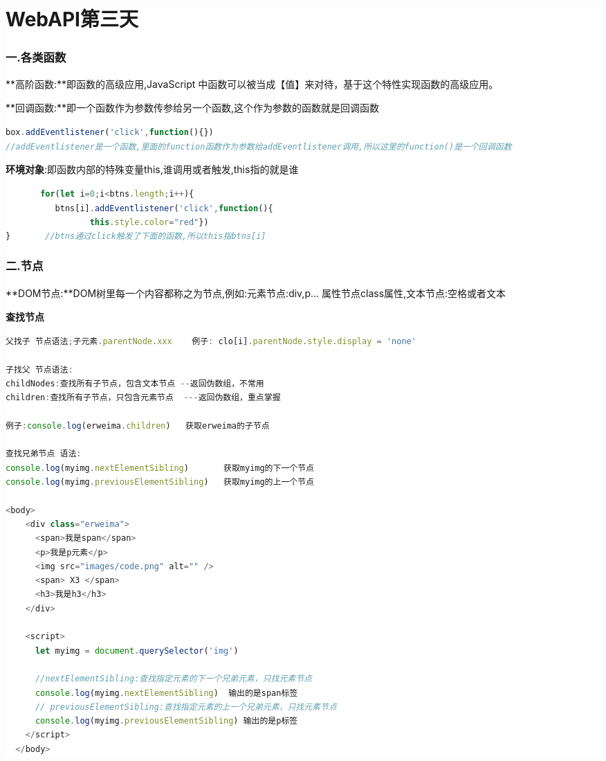

# WebAPI第三天

### 一.各类函数

**高阶函数:**即函数的高级应用,JavaScript 中函数可以被当成【值】来对待，基于这个特性实现函数的高级应用。

**回调函数:**即一个函数作为参数传参给另一个函数,这个作为参数的函数就是回调函数

```js
box.addEventlistener('click',function(){})
//addEventlistener是一个函数,里面的function函数作为参数给addEventlistener调用,所以这里的function()是一个回调函数
```



**环境对象**:即函数内部的特殊变量this,谁调用或者触发,this指的就是谁

```js
       for(let i=0;i<btns.length;i++){
          btns[i].addEventlistener('click',function(){
                 this.style.color="red"})
}       //btns通过click触发了下面的函数,所以this指btns[i]
```



### 二.节点

**DOM节点:**DOM树里每一个内容都称之为节点,例如:元素节点:div,p...  属性节点class属性,文本节点:空格或者文本

**查找节点**

```js
父找子 节点语法;子元素.parentNode.xxx    例子: clo[i].parentNode.style.display = 'none'

子找父 节点语法:
childNodes:查找所有子节点，包含文本节点 --返回伪数组，不常用
children:查找所有子节点，只包含元素节点  ---返回伪数组，重点掌握

例子:console.log(erweima.children)   获取erweima的子节点

查找兄弟节点 语法:
console.log(myimg.nextElementSibling)       获取myimg的下一个节点
console.log(myimg.previousElementSibling)   获取myimg的上一个节点

<body>
    <div class="erweima">
      <span>我是span</span>
      <p>我是p元素</p>
      <img src="images/code.png" alt="" />
      <span> X3 </span>
      <h3>我是h3</h3>
    </div>

    <script>
      let myimg = document.querySelector('img')

      //nextElementSibling:查找指定元素的下一个兄弟元素，只找元素节点
      console.log(myimg.nextElementSibling)  输出的是span标签
      // previousElementSibling:查找指定元素的上一个兄弟元素，只找元素节点
      console.log(myimg.previousElementSibling) 输出的是p标签
    </script>
  </body>

```
